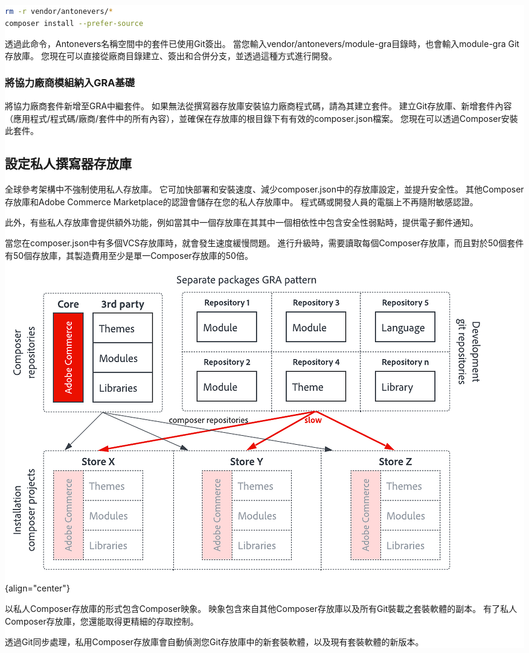 ```bash
rm -r vendor/antonevers/*
composer install --prefer-source
```

透過此命令，Antonevers名稱空間中的套件已使用Git簽出。 當您輸入vendor/antonevers/module-gra目錄時，也會輸入module-gra Git存放庫。 您現在可以直接從廠商目錄建立、簽出和合併分支，並透過這種方式進行開發。

### 將協力廠商模組納入GRA基礎

將協力廠商套件新增至GRA中繼套件。 如果無法從撰寫器存放庫安裝協力廠商程式碼，請為其建立套件。 建立Git存放庫、新增套件內容（應用程式/程式碼/廠商/套件中的所有內容），並確保在存放庫的根目錄下有有效的composer.json檔案。 您現在可以透過Composer安裝此套件。

## 設定私人撰寫器存放庫

全球參考架構中不強制使用私人存放庫。 它可加快部署和安裝速度、減少composer.json中的存放庫設定，並提升安全性。 其他Composer存放庫和Adobe Commerce Marketplace的認證會儲存在您的私人存放庫中。 程式碼或開發人員的電腦上不再隨附敏感認證。

此外，有些私人存放庫會提供額外功能，例如當其中一個存放庫在其其中一個相依性中包含安全性弱點時，提供電子郵件通知。

當您在composer.json中有多個VCS存放庫時，就會發生速度緩慢問題。 進行升級時，需要讀取每個Composer存放庫，而且對於50個套件有50個存放庫，其製造費用至少是單一Composer存放庫的50倍。

![圖表顯示當缺少撰寫器存放庫時緩慢的發生位置](/help/assets/global-reference-architecture/separate-packages-without-mirror-diagram.png){align="center"}

以私人Composer存放庫的形式包含Composer映象。 映象包含來自其他Composer存放庫以及所有Git裝載之套裝軟體的副本。 有了私人Composer存放庫，您還能取得更精細的存取控制。

透過Git同步處理，私用Composer存放庫會自動偵測您Git存放庫中的新套裝軟體，以及現有套裝軟體的新版本。
